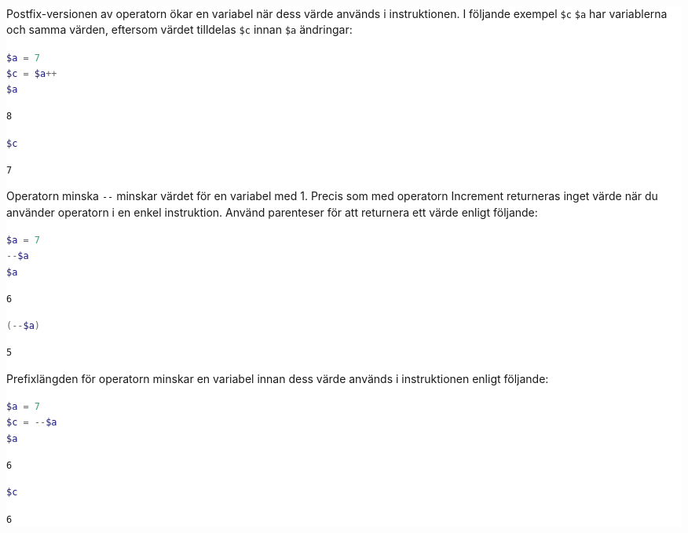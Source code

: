 Postfix-versionen av operatorn ökar en variabel när dess värde används i instruktionen. I följande exempel `$c` `$a` har variablerna och samma värden, eftersom värdet tilldelas `$c` innan `$a` ändringar:

```powershell
$a = 7
$c = $a++
$a
```

```
8
```

```powershell
$c
```

```
7
```

Operatorn minska `--` minskar värdet för en variabel med 1. Precis som med operatorn Increment returneras inget värde när du använder operatorn i en enkel instruktion. Använd parenteser för att returnera ett värde enligt följande:

```powershell
$a = 7
--$a
$a
```

```
6
```

```powershell
(--$a)
```

```
5
```

Prefixlängden för operatorn minskar en variabel innan dess värde används i instruktionen enligt följande:

```powershell
$a = 7
$c = --$a
$a
```

```
6
```

```powershell
$c
```

```
6
```
